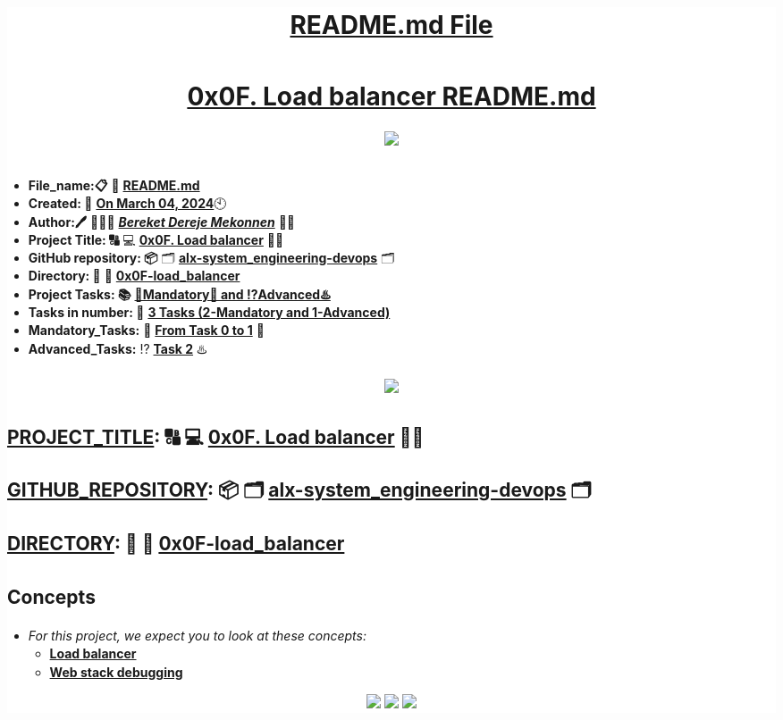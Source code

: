 <H1 align="center", height="1500"> <ins> README.md File </ins> </H1>
<H1 align="center"> <ins> 0x0F. Load balancer README.md</ins> </H1>

<p align="center">
  <img src="https://i.ibb.co/JttfyKD/0x0-C-Web-server-Alx-logo.png" />
</p>

##

* **File_name:📋** 📖 [**README.md**](https://github.com/BekaHabesha/alx-system_engineering-devops/blob/master/0x0F-load_balancer/README.md)
* **Created: 📅** <ins>**On March 04, 2024**</ins>🕙
* **Author:🖊️** 👨🏻‍💻 [***Bereket Dereje Mekonnen***](https://intranet.alxswe.com/users/BereketDerejeMekonnen) 🧑‍💻
* **Project Title: 🔠**  💻 [**0x0F. Load balancer**](https://intranet.alxswe.com/projects/275) 📝🔡
* **GitHub repository: 📦** 🗂 [**alx-system_engineering-devops**](https://github.com/BekaHabesha/alx-system_engineering-devops) 🗂
* **Directory: 💼** 📂 [**0x0F-load_balancer**](https://github.com/BekaHabesha/alx-system_engineering-devops/tree/master/0x0F-load_balancer)
* **Project Tasks: 📚** <ins>**💯Mandatory💯 and ⁉️Advanced♨️**</ins>
* **Tasks in number: 🔢** <ins>**3 Tasks (2-Mandatory and 1-Advanced)**</ins>
* **Mandatory_Tasks:** 💯 <ins>**From Task 0 to 1**</ins> 💯
* **Advanced_Tasks:** ⁉️ <ins>**Task 2**</ins> ♨️

###   

<p align="center">
  <img src="https://www.cloud4u.com/upload/medialibrary/5a6/0_CCK15OF3DizmOITk.png" />
</p>
                     
##

## <ins>**PROJECT_TITLE</ins>: 🔠**  💻 [**0x0F. Load balancer**](https://intranet.alxswe.com/projects/275) 📝🔡

## <ins>**GITHUB_REPOSITORY</ins>: 📦** 🗂 [**alx-system_engineering-devops**](https://github.com/BekaHabesha/alx-system_engineering-devops) 🗂

## <ins>**DIRECTORY</ins>: 💼** 📂 [**0x0F-load_balancer**](https://github.com/BekaHabesha/alx-system_engineering-devops/tree/master/0x0F-load_balancer)

###

<h2>Concepts</h2>

* *For this project, we expect you to look at these concepts:*
  * [**Load balancer**](https://intranet.alxswe.com/concepts/46)
  * [**Web stack debugging**](https://intranet.alxswe.com/concepts/68)

<p align="center">
  <img src="https://s3.amazonaws.com/intranet-projects-files/holbertonschool-sysadmin_devops/275/qfdked8.png" />
  <img src="https://s3.amazonaws.com/alx-intranet.hbtn.io/uploads/medias/2020/9/bae58c9f066a9668001ef4b4c39778407439d2f9.gif?X-Amz-Algorithm=AWS4-HMAC-SHA256&X-Amz-Credential=AKIARDDGGGOUSBVO6H7D%2F20240304%2Fus-east-1%2Fs3%2Faws4_request&X-Amz-Date=20240304T162011Z&X-Amz-Expires=86400&X-Amz-SignedHeaders=host&X-Amz-Signature=9aae1e35ee53d8b37fd3edd09279883be18491f98a59dba1683c7f1d231603c5" />
  <img src="https://s3.amazonaws.com/alx-intranet.hbtn.io/uploads/medias/2020/9/6cefdd14b2f8c36789cba132bd5a10d42d88a177.png?X-Amz-Algorithm=AWS4-HMAC-SHA256&X-Amz-Credential=AKIARDDGGGOUSBVO6H7D%2F20240304%2Fus-east-1%2Fs3%2Faws4_request&X-Amz-Date=20240304T162010Z&X-Amz-Expires=86400&X-Amz-SignedHeaders=host&X-Amz-Signature=8f584f47fc0f97ff0054b34e1197fc86b719c4503da7a1321acad59309f3334b" />
</p>

